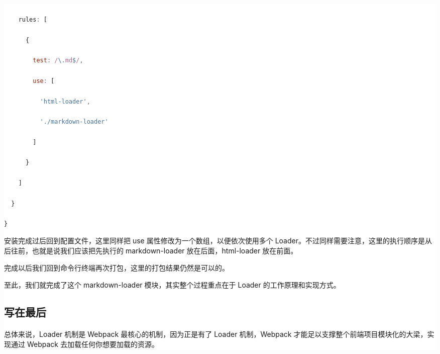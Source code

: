 ```js

    rules: [

      {

        test: /\.md$/,

        use: [

          'html-loader',

          './markdown-loader'

        ]

      }

    ]

  }

}

```
安装完成过后回到配置文件，这里同样把 use 属性修改为一个数组，以便依次使用多个 Loader。不过同样需要注意，这里的执行顺序是从后往前，也就是说我们应该把先执行的 markdown-loader 放在后面，html-loader 放在前面。

完成以后我们回到命令行终端再次打包，这里的打包结果仍然是可以的。

至此，我们就完成了这个 markdown-loader 模块，其实整个过程重点在于 Loader 的工作原理和实现方式。

## 写在最后

总体来说，Loader 机制是 Webpack 最核心的机制，因为正是有了 Loader 机制，Webpack 才能足以支撑整个前端项目模块化的大梁，实现通过 Webpack 去加载任何你想要加载的资源。
